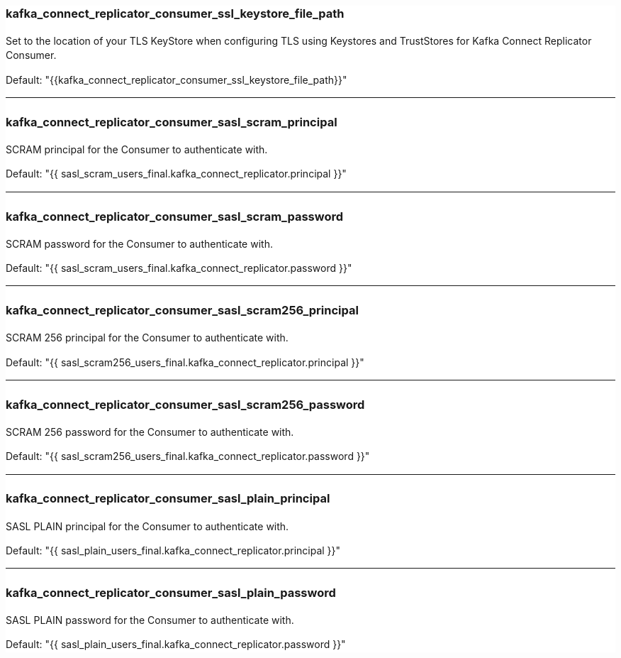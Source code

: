 ### kafka_connect_replicator_consumer_ssl_keystore_file_path

Set to the location of your TLS KeyStore when configuring TLS using Keystores and TrustStores for Kafka Connect Replicator Consumer.

Default:  "{{kafka_connect_replicator_consumer_ssl_keystore_file_path}}"

***

### kafka_connect_replicator_consumer_sasl_scram_principal

SCRAM principal for the Consumer to authenticate with.

Default:  "{{ sasl_scram_users_final.kafka_connect_replicator.principal }}"

***

### kafka_connect_replicator_consumer_sasl_scram_password

SCRAM password for the Consumer to authenticate with.

Default:  "{{ sasl_scram_users_final.kafka_connect_replicator.password }}"

***

### kafka_connect_replicator_consumer_sasl_scram256_principal

SCRAM 256 principal for the Consumer to authenticate with.

Default:  "{{ sasl_scram256_users_final.kafka_connect_replicator.principal }}"

***

### kafka_connect_replicator_consumer_sasl_scram256_password

SCRAM 256 password for the Consumer to authenticate with.

Default:  "{{ sasl_scram256_users_final.kafka_connect_replicator.password }}"

***

### kafka_connect_replicator_consumer_sasl_plain_principal

SASL PLAIN principal for the Consumer to authenticate with.

Default:  "{{ sasl_plain_users_final.kafka_connect_replicator.principal }}"

***

### kafka_connect_replicator_consumer_sasl_plain_password

SASL PLAIN password for the Consumer to authenticate with.

Default:  "{{ sasl_plain_users_final.kafka_connect_replicator.password }}"
